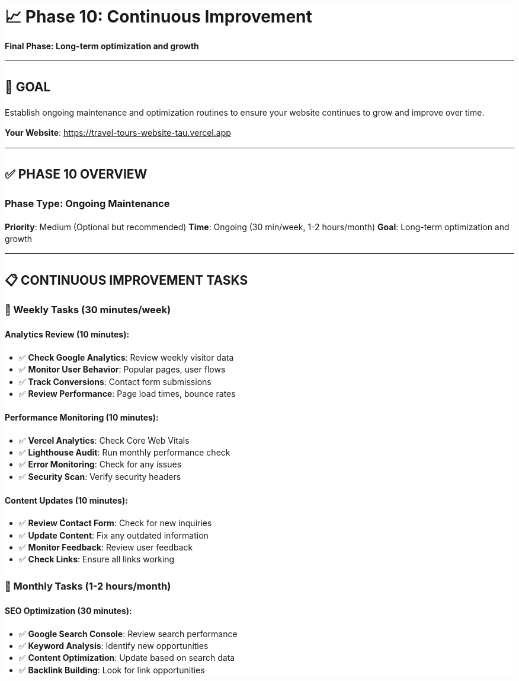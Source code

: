 # 📈 Phase 10: Continuous Improvement

**Final Phase: Long-term optimization and growth**

---

## 🎯 **GOAL**
Establish ongoing maintenance and optimization routines to ensure your website continues to grow and improve over time.

**Your Website**: https://travel-tours-website-tau.vercel.app

---

## ✅ **PHASE 10 OVERVIEW**

### **Phase Type**: Ongoing Maintenance
**Priority**: Medium (Optional but recommended)
**Time**: Ongoing (30 min/week, 1-2 hours/month)
**Goal**: Long-term optimization and growth

---

## 📋 **CONTINUOUS IMPROVEMENT TASKS**

### **📅 Weekly Tasks** (30 minutes/week)

#### **Analytics Review** (10 minutes):
- ✅ **Check Google Analytics**: Review weekly visitor data
- ✅ **Monitor User Behavior**: Popular pages, user flows
- ✅ **Track Conversions**: Contact form submissions
- ✅ **Review Performance**: Page load times, bounce rates

#### **Performance Monitoring** (10 minutes):
- ✅ **Vercel Analytics**: Check Core Web Vitals
- ✅ **Lighthouse Audit**: Run monthly performance check
- ✅ **Error Monitoring**: Check for any issues
- ✅ **Security Scan**: Verify security headers

#### **Content Updates** (10 minutes):
- ✅ **Review Contact Form**: Check for new inquiries
- ✅ **Update Content**: Fix any outdated information
- ✅ **Monitor Feedback**: Review user feedback
- ✅ **Check Links**: Ensure all links working

### **📅 Monthly Tasks** (1-2 hours/month)

#### **SEO Optimization** (30 minutes):
- ✅ **Google Search Console**: Review search performance
- ✅ **Keyword Analysis**: Identify new opportunities
- ✅ **Content Optimization**: Update based on search data
- ✅ **Backlink Building**: Look for link opportunities
